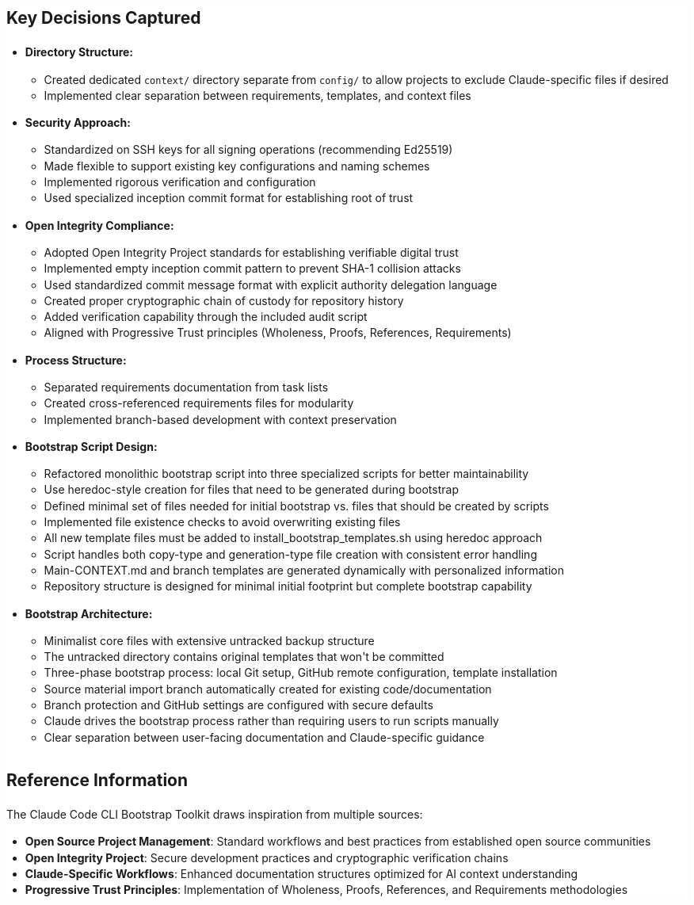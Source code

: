 ## Key Decisions Captured

- **Directory Structure:**
  - Created dedicated `context/` directory separate from `config/` to allow projects to exclude Claude-specific files if desired
  - Implemented clear separation between requirements, templates, and context files

- **Security Approach:**
  - Standardized on SSH keys for all signing operations (recommending Ed25519)
  - Made flexible to support existing key configurations and naming schemes
  - Implemented rigorous verification and configuration
  - Used specialized inception commit format for establishing root of trust

- **Open Integrity Compliance:**
  - Adopted Open Integrity Project standards for establishing verifiable digital trust
  - Implemented empty inception commit pattern to prevent SHA-1 collision attacks
  - Used standardized commit message format with explicit authority delegation language
  - Created proper cryptographic chain of custody for repository history
  - Added verification capability through the included audit script
  - Aligned with Progressive Trust principles (Wholeness, Proofs, References, Requirements)

- **Process Structure:**
  - Separated requirements documentation from task lists
  - Created cross-referenced requirements files for modularity
  - Implemented branch-based development with context preservation

- **Bootstrap Script Design:**
  - Refactored monolithic bootstrap script into three specialized scripts for better maintainability
  - Use heredoc-style creation for files that need to be generated during bootstrap
  - Defined minimal set of files needed for initial bootstrap vs. files that should be created by scripts
  - Implemented file existence checks to avoid overwriting existing files
  - All new template files must be added to install_bootstrap_templates.sh using heredoc approach
  - Script handles both copy-type and generation-type file creation with consistent error handling
  - Main-CONTEXT.md and branch templates are generated dynamically with personalized information
  - Repository structure is designed for minimal initial footprint but complete bootstrap capability

- **Bootstrap Architecture:**
  - Minimalist core files with extensive untracked backup structure
  - The untracked directory contains original templates that won't be committed
  - Three-phase bootstrap process: local Git setup, GitHub remote configuration, template installation
  - Source material import branch automatically created for existing code/documentation
  - Branch protection and GitHub settings are configured with secure defaults
  - Claude drives the bootstrap process rather than requiring users to run scripts manually
  - Clear separation between user-facing documentation and Claude-specific guidance

## Reference Information

The Claude Code CLI Bootstrap Toolkit draws inspiration from multiple sources:

- **Open Source Project Management**: Standard workflows and best practices from established open source communities
- **Open Integrity Project**: Secure development practices and cryptographic verification chains
- **Claude-Specific Workflows**: Enhanced documentation structures optimized for AI context understanding
- **Progressive Trust Principles**: Implementation of Wholeness, Proofs, References, and Requirements methodologies
